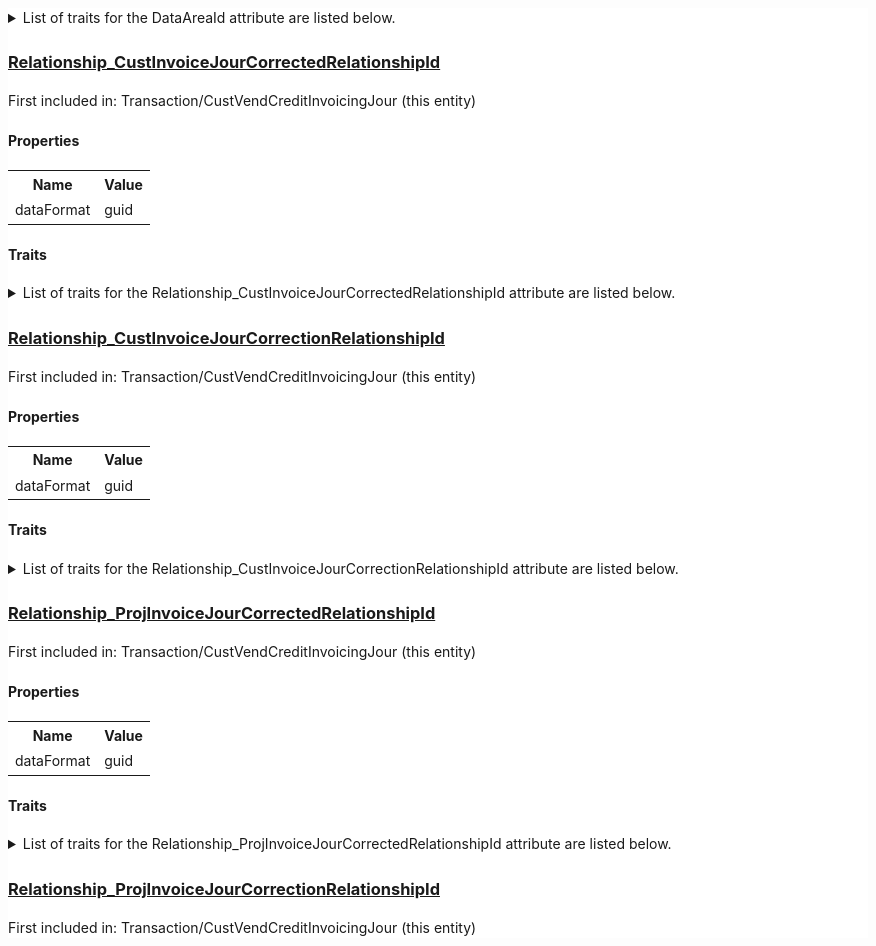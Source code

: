 <details><summary>List of traits for the DataAreaId attribute are listed below.</summary></details>

### <a href=#Relationship_CustInvoiceJourCorrectedRelationshipId name="Relationship_CustInvoiceJourCorrectedRelationshipId">Relationship_CustInvoiceJourCorrectedRelationshipId</a>

First included in: Transaction/CustVendCreditInvoicingJour (this entity)  

#### Properties

<table><tr><th>Name</th><th>Value</th></tr><tr><td>dataFormat</td><td>guid</td></tr></table>

#### Traits

<details><summary>List of traits for the Relationship_CustInvoiceJourCorrectedRelationshipId attribute are listed below.</summary></details>

### <a href=#Relationship_CustInvoiceJourCorrectionRelationshipId name="Relationship_CustInvoiceJourCorrectionRelationshipId">Relationship_CustInvoiceJourCorrectionRelationshipId</a>

First included in: Transaction/CustVendCreditInvoicingJour (this entity)  

#### Properties

<table><tr><th>Name</th><th>Value</th></tr><tr><td>dataFormat</td><td>guid</td></tr></table>

#### Traits

<details><summary>List of traits for the Relationship_CustInvoiceJourCorrectionRelationshipId attribute are listed below.</summary></details>

### <a href=#Relationship_ProjInvoiceJourCorrectedRelationshipId name="Relationship_ProjInvoiceJourCorrectedRelationshipId">Relationship_ProjInvoiceJourCorrectedRelationshipId</a>

First included in: Transaction/CustVendCreditInvoicingJour (this entity)  

#### Properties

<table><tr><th>Name</th><th>Value</th></tr><tr><td>dataFormat</td><td>guid</td></tr></table>

#### Traits

<details><summary>List of traits for the Relationship_ProjInvoiceJourCorrectedRelationshipId attribute are listed below.</summary></details>

### <a href=#Relationship_ProjInvoiceJourCorrectionRelationshipId name="Relationship_ProjInvoiceJourCorrectionRelationshipId">Relationship_ProjInvoiceJourCorrectionRelationshipId</a>

First included in: Transaction/CustVendCreditInvoicingJour (this entity)  
